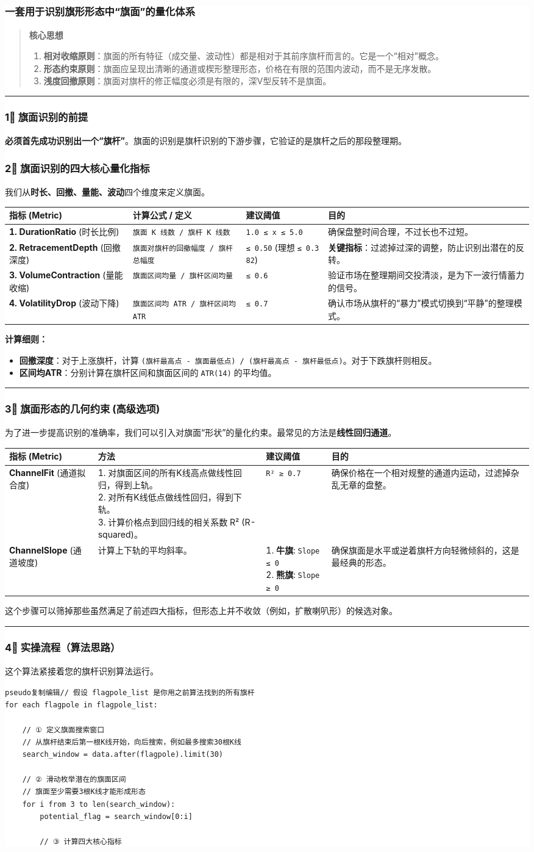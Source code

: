 
### **一套用于识别旗形形态中“旗面”的量化体系**

> **核心思想**
>
> 1.  **相对收缩原则**：旗面的所有特征（成交量、波动性）都是相对于其前序旗杆而言的。它是一个“相对”概念。
> 2.  **形态约束原则**：旗面应呈现出清晰的通道或楔形整理形态，价格在有限的范围内波动，而不是无序发散。
> 3.  **浅度回撤原则**：旗面对旗杆的修正幅度必须是有限的，深V型反转不是旗面。

------

### 1⃣ 旗面识别的前提

**必须首先成功识别出一个“旗杆”**。旗面的识别是旗杆识别的下游步骤，它验证的是旗杆之后的那段整理期。

### 2⃣ 旗面识别的四大核心量化指标

我们从**时长、回撤、量能、波动**四个维度来定义旗面。

| 指标 (Metric)                       | 计算公式 / 定义                     | 建议阈值                  | 目的                                                   |
| :---------------------------------- | :---------------------------------- | :------------------------ | :----------------------------------------------------- |
| **1. DurationRatio** (时长比例)     | `旗面 K 线数 / 旗杆 K 线数`         | `1.0 ≤ x ≤ 5.0`           | 确保盘整时间合理，不过长也不过短。                     |
| **2. RetracementDepth** (回撤深度)  | `旗面对旗杆的回撤幅度 / 旗杆总幅度` | `≤ 0.50` (理想 `≤ 0.382`) | **关键指标**：过滤掉过深的调整，防止识别出潜在的反转。 |
| **3. VolumeContraction** (量能收缩) | `旗面区间均量 / 旗杆区间均量`       | `≤ 0.6`                   | 验证市场在整理期间交投清淡，是为下一波行情蓄力的信号。 |
| **4. VolatilityDrop** (波动下降)    | `旗面区间均 ATR / 旗杆区间均 ATR`   | `≤ 0.7`                   | 确认市场从旗杆的“暴力”模式切换到“平静”的整理模式。     |

**计算细则：**

*   **回撤深度**：对于上涨旗杆，计算 `(旗杆最高点 - 旗面最低点) / (旗杆最高点 - 旗杆最低点)`。对于下跌旗杆则相反。
*   **区间均ATR**：分别计算在旗杆区间和旗面区间的 `ATR(14)` 的平均值。

------

### 3⃣ 旗面形态的几何约束 (高级选项)

为了进一步提高识别的准确率，我们可以引入对旗面“形状”的量化约束。最常见的方法是**线性回归通道**。

| 指标 (Metric)               | 方法                                                         | 建议阈值                                             | 目的                                                       |
| :-------------------------- | :----------------------------------------------------------- | :--------------------------------------------------- | :--------------------------------------------------------- |
| **ChannelFit** (通道拟合度) | 1. 对旗面区间的所有K线高点做线性回归，得到上轨。<br>2. 对所有K线低点做线性回归，得到下轨。<br>3. 计算价格点到回归线的相关系数 R² (R-squared)。 | `R² ≥ 0.7`                                           | 确保价格在一个相对规整的通道内运动，过滤掉杂乱无章的盘整。 |
| **ChannelSlope** (通道坡度) | 计算上下轨的平均斜率。                                       | 1. **牛旗**: `Slope ≤ 0`<br>2. **熊旗**: `Slope ≥ 0` | 确保旗面是水平或逆着旗杆方向轻微倾斜的，这是最经典的形态。 |

这个步骤可以筛掉那些虽然满足了前述四大指标，但形态上并不收敛（例如，扩散喇叭形）的候选对象。

------

### 4⃣ 实操流程（算法思路）

这个算法紧接着您的旗杆识别算法运行。

```
pseudo复制编辑// 假设 flagpole_list 是你用之前算法找到的所有旗杆
for each flagpole in flagpole_list:
    
    // ① 定义旗面搜索窗口
    // 从旗杆结束后第一根K线开始，向后搜索，例如最多搜索30根K线
    search_window = data.after(flagpole).limit(30) 
    
    // ② 滑动枚举潜在的旗面区间
    // 旗面至少需要3根K线才能形成形态
    for i from 3 to len(search_window):
        potential_flag = search_window[0:i]
        
        // ③ 计算四大核心指标
```